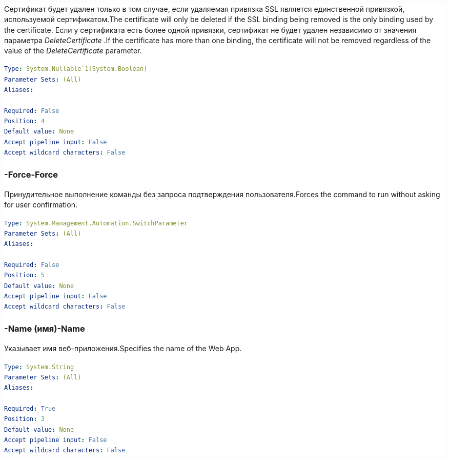 <span data-ttu-id="555e9-130">Сертификат будет удален только в том случае, если удаляемая привязка SSL является единственной привязкой, используемой сертификатом.</span><span class="sxs-lookup"><span data-stu-id="555e9-130">The certificate will only be deleted if the SSL binding being removed is the only binding used by the certificate.</span></span>
<span data-ttu-id="555e9-131">Если у сертификата есть более одной привязки, сертификат не будет удален независимо от значения параметра *DeleteCertificate* .</span><span class="sxs-lookup"><span data-stu-id="555e9-131">If the certificate has more than one binding, the certificate will not be removed regardless of the value of the *DeleteCertificate* parameter.</span></span>

```yaml
Type: System.Nullable`1[System.Boolean]
Parameter Sets: (All)
Aliases:

Required: False
Position: 4
Default value: None
Accept pipeline input: False
Accept wildcard characters: False
```

### <span data-ttu-id="555e9-132">-Force</span><span class="sxs-lookup"><span data-stu-id="555e9-132">-Force</span></span>
<span data-ttu-id="555e9-133">Принудительное выполнение команды без запроса подтверждения пользователя.</span><span class="sxs-lookup"><span data-stu-id="555e9-133">Forces the command to run without asking for user confirmation.</span></span>

```yaml
Type: System.Management.Automation.SwitchParameter
Parameter Sets: (All)
Aliases:

Required: False
Position: 5
Default value: None
Accept pipeline input: False
Accept wildcard characters: False
```

### <span data-ttu-id="555e9-134">-Name (имя)</span><span class="sxs-lookup"><span data-stu-id="555e9-134">-Name</span></span>
<span data-ttu-id="555e9-135">Указывает имя веб-приложения.</span><span class="sxs-lookup"><span data-stu-id="555e9-135">Specifies the name of the Web App.</span></span>

```yaml
Type: System.String
Parameter Sets: (All)
Aliases:

Required: True
Position: 3
Default value: None
Accept pipeline input: False
Accept wildcard characters: False
```
